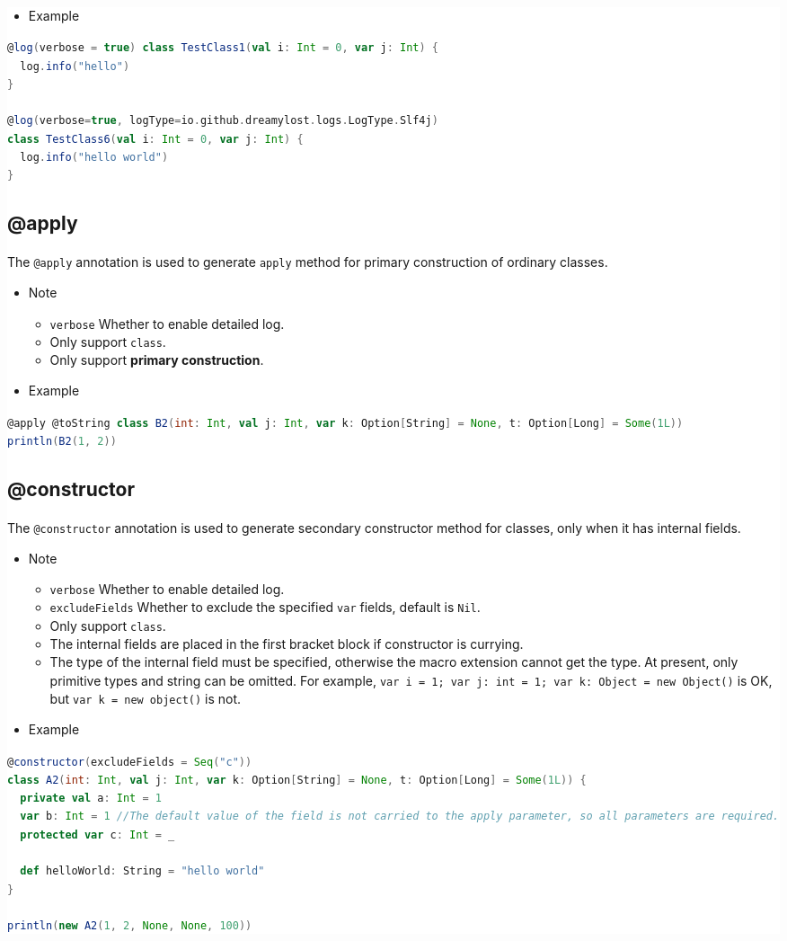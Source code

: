 - Example

```scala
@log(verbose = true) class TestClass1(val i: Int = 0, var j: Int) {
  log.info("hello")
}

@log(verbose=true, logType=io.github.dreamylost.logs.LogType.Slf4j) 
class TestClass6(val i: Int = 0, var j: Int) { 
  log.info("hello world") 
}
```

## @apply

The `@apply` annotation is used to generate `apply` method for primary construction of ordinary classes.

- Note
    - `verbose` Whether to enable detailed log.
    - Only support `class`.
    - Only support **primary construction**.

- Example

```scala
@apply @toString class B2(int: Int, val j: Int, var k: Option[String] = None, t: Option[Long] = Some(1L))
println(B2(1, 2))
```

## @constructor

The `@constructor` annotation is used to generate secondary constructor method for classes, only when it has internal fields.

- Note
    - `verbose` Whether to enable detailed log.
    - `excludeFields` Whether to exclude the specified `var` fields, default is `Nil`.
    - Only support `class`.
    - The internal fields are placed in the first bracket block if constructor is currying.
    - The type of the internal field must be specified, otherwise the macro extension cannot get the type.
      At present, only primitive types and string can be omitted. For example, `var i = 1; var j: int = 1; var k: Object = new Object()` is OK, but `var k = new object()` is not.

- Example

```scala
@constructor(excludeFields = Seq("c"))
class A2(int: Int, val j: Int, var k: Option[String] = None, t: Option[Long] = Some(1L)) {
  private val a: Int = 1
  var b: Int = 1 //The default value of the field is not carried to the apply parameter, so all parameters are required.
  protected var c: Int = _

  def helloWorld: String = "hello world"
}

println(new A2(1, 2, None, None, 100))
```

